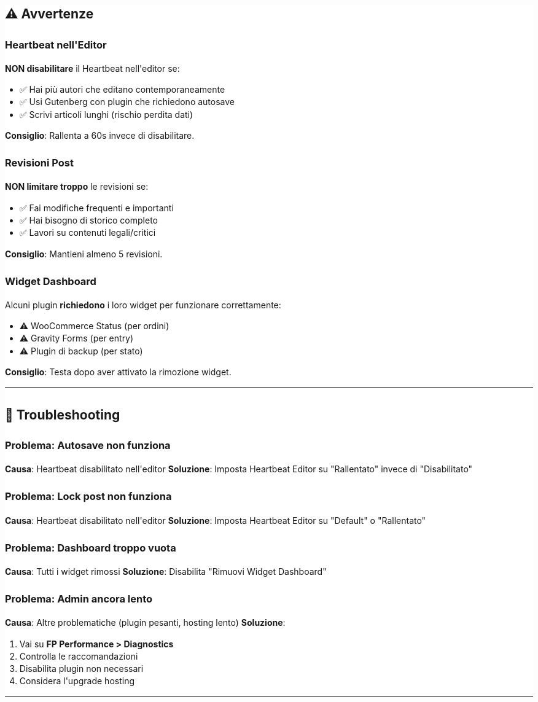 
## ⚠️ Avvertenze

### Heartbeat nell'Editor

**NON disabilitare** il Heartbeat nell'editor se:
- ✅ Hai più autori che editano contemporaneamente
- ✅ Usi Gutenberg con plugin che richiedono autosave
- ✅ Scrivi articoli lunghi (rischio perdita dati)

**Consiglio**: Rallenta a 60s invece di disabilitare.

### Revisioni Post

**NON limitare troppo** le revisioni se:
- ✅ Fai modifiche frequenti e importanti
- ✅ Hai bisogno di storico completo
- ✅ Lavori su contenuti legali/critici

**Consiglio**: Mantieni almeno 5 revisioni.

### Widget Dashboard

Alcuni plugin **richiedono** i loro widget per funzionare correttamente:
- ⚠️ WooCommerce Status (per ordini)
- ⚠️ Gravity Forms (per entry)
- ⚠️ Plugin di backup (per stato)

**Consiglio**: Testa dopo aver attivato la rimozione widget.

---

## 🐛 Troubleshooting

### Problema: Autosave non funziona
**Causa**: Heartbeat disabilitato nell'editor
**Soluzione**: Imposta Heartbeat Editor su "Rallentato" invece di "Disabilitato"

### Problema: Lock post non funziona
**Causa**: Heartbeat disabilitato nell'editor
**Soluzione**: Imposta Heartbeat Editor su "Default" o "Rallentato"

### Problema: Dashboard troppo vuota
**Causa**: Tutti i widget rimossi
**Soluzione**: Disabilita "Rimuovi Widget Dashboard"

### Problema: Admin ancora lento
**Causa**: Altre problematiche (plugin pesanti, hosting lento)
**Soluzione**: 
1. Vai su **FP Performance > Diagnostics**
2. Controlla le raccomandazioni
3. Disabilita plugin non necessari
4. Considera l'upgrade hosting

---